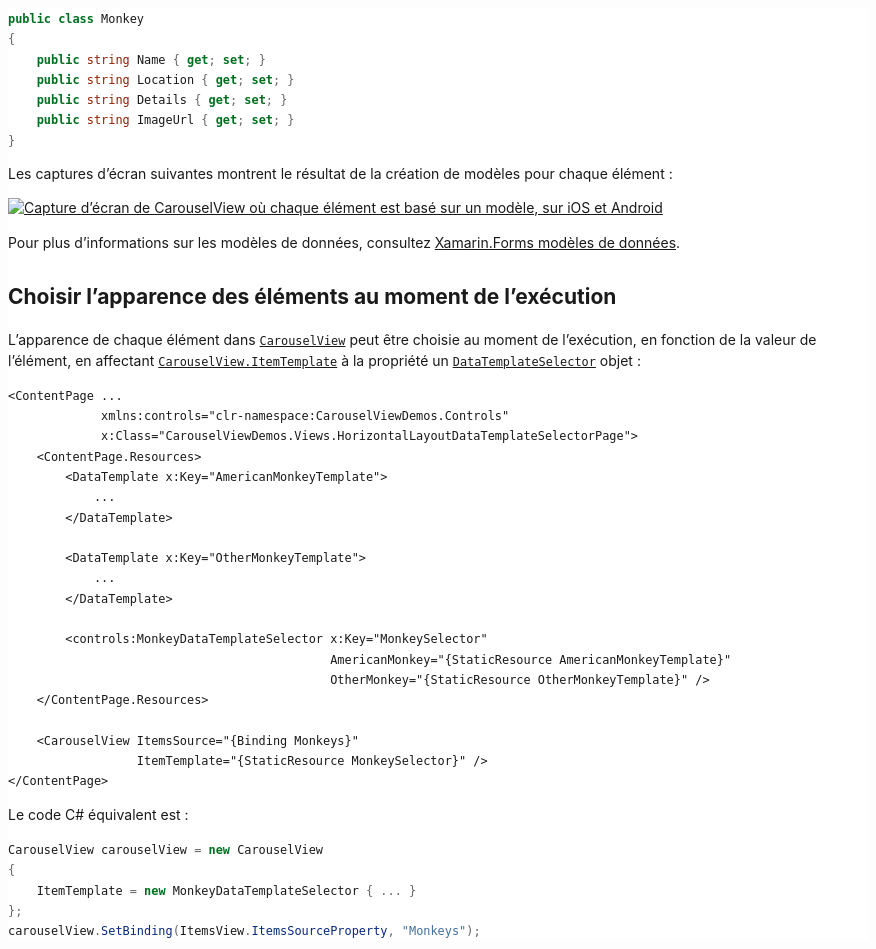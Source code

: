 ```csharp
public class Monkey
{
    public string Name { get; set; }
    public string Location { get; set; }
    public string Details { get; set; }
    public string ImageUrl { get; set; }
}
```

Les captures d’écran suivantes montrent le résultat de la création de modèles pour chaque élément :

[![Capture d’écran de CarouselView où chaque élément est basé sur un modèle, sur iOS et Android](populate-data-images/datatemplate.png "Éléments basés sur un modèle dans un CarouselView")](populate-data-images/datatemplate-large.png#lightbox "Éléments basés sur un modèle dans un CarouselView")

Pour plus d’informations sur les modèles de données, consultez [ Xamarin.Forms modèles de données](~/xamarin-forms/app-fundamentals/templates/data-templates/index.md).

## <a name="choose-item-appearance-at-runtime"></a>Choisir l’apparence des éléments au moment de l’exécution

L’apparence de chaque élément dans [`CarouselView`](xref:Xamarin.Forms.CarouselView) peut être choisie au moment de l’exécution, en fonction de la valeur de l’élément, en affectant [`CarouselView.ItemTemplate`](xref:Xamarin.Forms.ItemsView.ItemTemplate) à la propriété un [`DataTemplateSelector`](xref:Xamarin.Forms.DataTemplateSelector) objet :

```xaml
<ContentPage ...
             xmlns:controls="clr-namespace:CarouselViewDemos.Controls"
             x:Class="CarouselViewDemos.Views.HorizontalLayoutDataTemplateSelectorPage">
    <ContentPage.Resources>
        <DataTemplate x:Key="AmericanMonkeyTemplate">
            ...
        </DataTemplate>

        <DataTemplate x:Key="OtherMonkeyTemplate">
            ...
        </DataTemplate>

        <controls:MonkeyDataTemplateSelector x:Key="MonkeySelector"
                                             AmericanMonkey="{StaticResource AmericanMonkeyTemplate}"
                                             OtherMonkey="{StaticResource OtherMonkeyTemplate}" />
    </ContentPage.Resources>

    <CarouselView ItemsSource="{Binding Monkeys}"
                  ItemTemplate="{StaticResource MonkeySelector}" />
</ContentPage>
```

Le code C# équivalent est :

```csharp
CarouselView carouselView = new CarouselView
{
    ItemTemplate = new MonkeyDataTemplateSelector { ... }
};
carouselView.SetBinding(ItemsView.ItemsSourceProperty, "Monkeys");
```
